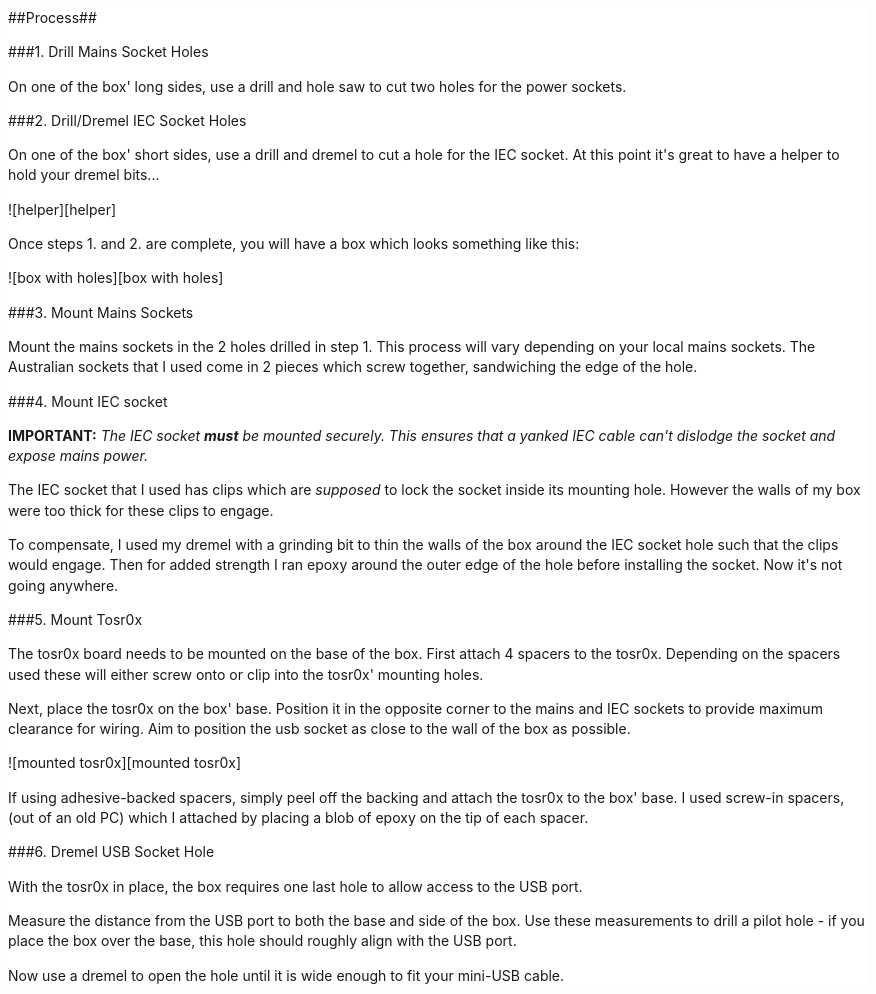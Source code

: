 
##Process##

###1. Drill Mains Socket Holes

On one of the box' long sides, use a drill and hole saw to cut two holes for the power sockets.

###2. Drill/Dremel IEC Socket Holes

On one of the box' short sides, use a drill and dremel to cut a hole for the IEC socket. At this point it's great to have a helper to hold your dremel bits...

![helper][helper]

Once steps 1. and 2. are complete, you will have a box which looks something like this:

![box with holes][box with holes]

###3. Mount Mains Sockets

Mount the mains sockets in the 2 holes drilled in step 1. This process will vary depending on your local mains sockets. The Australian sockets that I used come in 2 pieces which screw together, sandwiching the edge of the hole.

###4. Mount IEC socket

**IMPORTANT:** *The IEC socket **must** be mounted securely. This ensures that a yanked IEC cable can't dislodge the socket and expose mains power.*

The IEC socket that I used has clips which are *supposed* to lock the socket inside its mounting hole. However the walls of my box were too thick for these clips to engage.

To compensate, I used my dremel with a grinding bit to thin the walls of the box around the IEC socket hole such that the clips would engage. Then for added strength I ran epoxy around the outer edge of the hole before installing the socket. Now it's not going anywhere.

###5. Mount Tosr0x

The tosr0x board needs to be mounted on the base of the box. First attach 4 spacers to the tosr0x. Depending on the spacers used these will either screw onto or clip into the tosr0x' mounting holes.

Next, place the tosr0x on the box' base. Position it in the opposite corner to the mains and IEC sockets to provide maximum clearance for wiring. Aim to position the usb socket as close to the wall of the box as possible.

![mounted tosr0x][mounted tosr0x]

If using adhesive-backed spacers, simply peel off the backing and attach the tosr0x to the box' base. I used screw-in spacers, (out of an old PC) which I attached by placing a blob of epoxy on the tip of each spacer.

###6. Dremel USB Socket Hole

With the tosr0x in place, the box requires one last hole to allow access to the USB port.

Measure the distance from the USB port to both the base and side of the box. Use these measurements to drill a pilot hole - if you place the box over the base, this hole should roughly align with the USB port.

Now use a dremel to open the hole until it is wide enough to fit your mini-USB cable.

